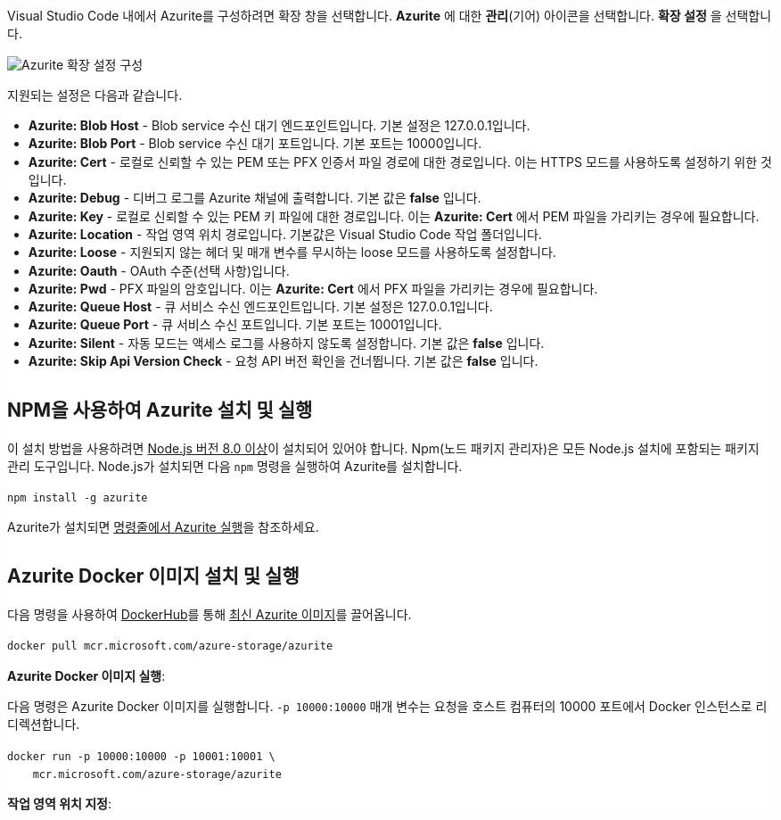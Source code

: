 Visual Studio Code 내에서 Azurite를 구성하려면 확장 창을 선택합니다. **Azurite** 에 대한 **관리**(기어) 아이콘을 선택합니다. **확장 설정** 을 선택합니다.

![Azurite 확장 설정 구성](media/storage-use-azurite/azurite-configure-extension-settings.png)

지원되는 설정은 다음과 같습니다.

   - **Azurite: Blob Host** - Blob service 수신 대기 엔드포인트입니다. 기본 설정은 127.0.0.1입니다.
   - **Azurite: Blob Port** - Blob service 수신 대기 포트입니다. 기본 포트는 10000입니다.
   - **Azurite: Cert** - 로컬로 신뢰할 수 있는 PEM 또는 PFX 인증서 파일 경로에 대한 경로입니다. 이는 HTTPS 모드를 사용하도록 설정하기 위한 것입니다.
   - **Azurite: Debug** - 디버그 로그를 Azurite 채널에 출력합니다. 기본 값은 **false** 입니다.
   - **Azurite: Key** - 로컬로 신뢰할 수 있는 PEM 키 파일에 대한 경로입니다. 이는 **Azurite: Cert** 에서 PEM 파일을 가리키는 경우에 필요합니다.
   - **Azurite: Location** - 작업 영역 위치 경로입니다. 기본값은 Visual Studio Code 작업 폴더입니다.
   - **Azurite: Loose** - 지원되지 않는 헤더 및 매개 변수를 무시하는 loose 모드를 사용하도록 설정합니다.
   - **Azurite: Oauth** - OAuth 수준(선택 사항)입니다.
   - **Azurite: Pwd** - PFX 파일의 암호입니다. 이는 **Azurite: Cert** 에서 PFX 파일을 가리키는 경우에 필요합니다.
   - **Azurite: Queue Host** - 큐 서비스 수신 엔드포인트입니다. 기본 설정은 127.0.0.1입니다.
   - **Azurite: Queue Port** - 큐 서비스 수신 포트입니다. 기본 포트는 10001입니다.
   - **Azurite: Silent** - 자동 모드는 액세스 로그를 사용하지 않도록 설정합니다. 기본 값은 **false** 입니다.
   - **Azurite: Skip Api Version Check** - 요청 API 버전 확인을 건너뜁니다. 기본 값은 **false** 입니다.

## <a name="install-and-run-azurite-by-using-npm"></a>NPM을 사용하여 Azurite 설치 및 실행

이 설치 방법을 사용하려면 [Node.js 버전 8.0 이상](https://nodejs.org)이 설치되어 있어야 합니다. Npm(노드 패키지 관리자)은 모든 Node.js 설치에 포함되는 패키지 관리 도구입니다. Node.js가 설치되면 다음 `npm` 명령을 실행하여 Azurite를 설치합니다.

```console
npm install -g azurite
```

Azurite가 설치되면 [명령줄에서 Azurite 실행](#run-azurite-from-a-command-line)을 참조하세요.

## <a name="install-and-run-the-azurite-docker-image"></a>Azurite Docker 이미지 설치 및 실행

다음 명령을 사용하여 [DockerHub](https://hub.docker.com/)를 통해 [최신 Azurite 이미지](https://hub.docker.com/_/microsoft-azure-storage-azurite)를 끌어옵니다.

```console
docker pull mcr.microsoft.com/azure-storage/azurite
```

**Azurite Docker 이미지 실행**:

다음 명령은 Azurite Docker 이미지를 실행합니다. `-p 10000:10000` 매개 변수는 요청을 호스트 컴퓨터의 10000 포트에서 Docker 인스턴스로 리디렉션합니다.

```console
docker run -p 10000:10000 -p 10001:10001 \
    mcr.microsoft.com/azure-storage/azurite
```

**작업 영역 위치 지정**:
